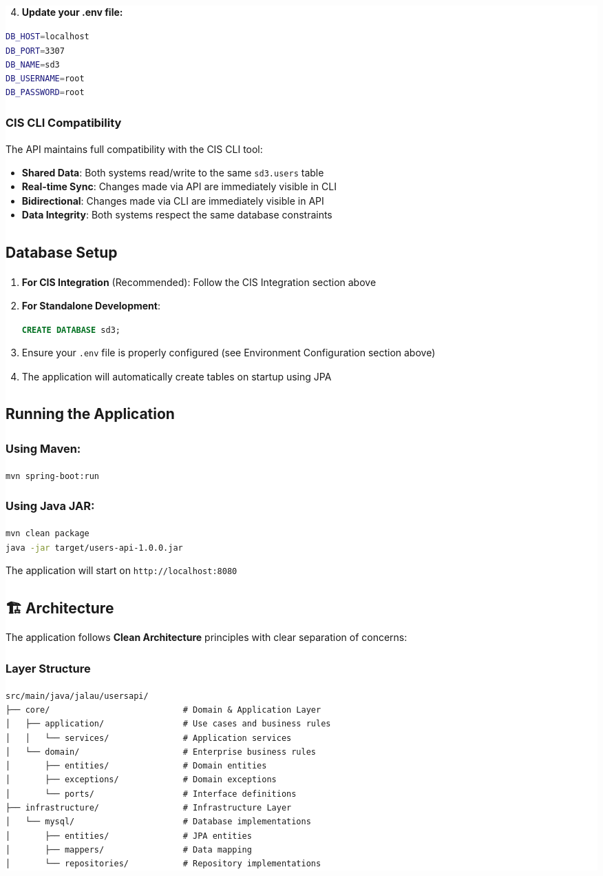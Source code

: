 4. **Update your .env file:**
```bash
DB_HOST=localhost
DB_PORT=3307
DB_NAME=sd3
DB_USERNAME=root
DB_PASSWORD=root
```

### CIS CLI Compatibility

The API maintains full compatibility with the CIS CLI tool:

- **Shared Data**: Both systems read/write to the same `sd3.users` table
- **Real-time Sync**: Changes made via API are immediately visible in CLI
- **Bidirectional**: Changes made via CLI are immediately visible in API
- **Data Integrity**: Both systems respect the same database constraints

## Database Setup

1. **For CIS Integration** (Recommended): Follow the CIS Integration section above

2. **For Standalone Development**:
   ```sql
   CREATE DATABASE sd3;
   ```

3. Ensure your `.env` file is properly configured (see Environment Configuration section above)

4. The application will automatically create tables on startup using JPA

## Running the Application

### Using Maven:
```bash
mvn spring-boot:run
```

### Using Java JAR:
```bash
mvn clean package
java -jar target/users-api-1.0.0.jar
```

The application will start on `http://localhost:8080`

## 🏗️ Architecture

The application follows **Clean Architecture** principles with clear separation of concerns:

### Layer Structure

```
src/main/java/jalau/usersapi/
├── core/                           # Domain & Application Layer
│   ├── application/                # Use cases and business rules
│   │   └── services/               # Application services
│   └── domain/                     # Enterprise business rules
│       ├── entities/               # Domain entities
│       ├── exceptions/             # Domain exceptions
│       └── ports/                  # Interface definitions
├── infrastructure/                 # Infrastructure Layer
│   └── mysql/                      # Database implementations
│       ├── entities/               # JPA entities
│       ├── mappers/                # Data mapping
│       └── repositories/           # Repository implementations
```